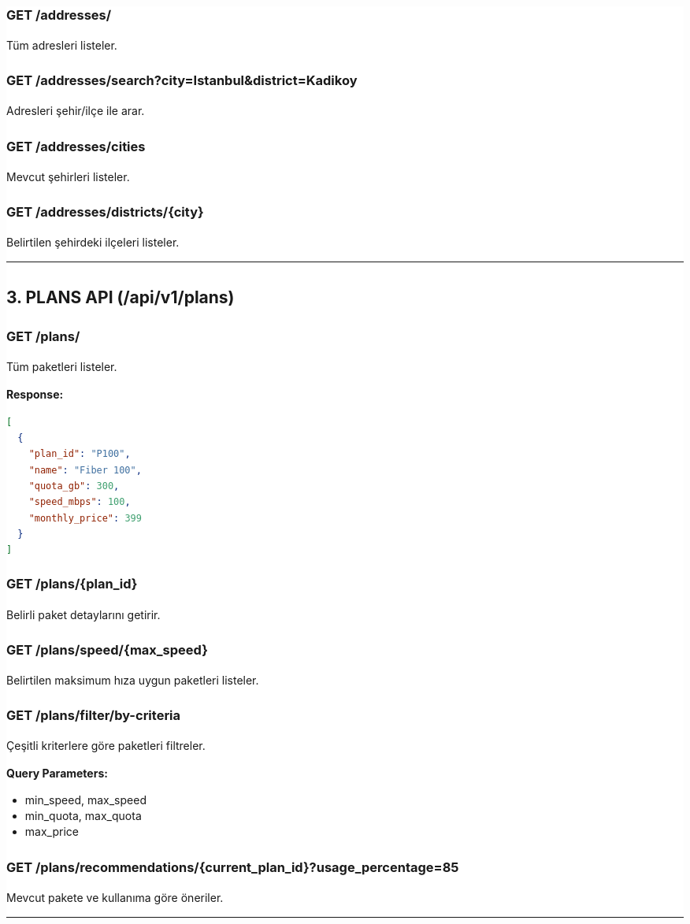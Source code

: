 ### GET /addresses/
Tüm adresleri listeler.

### GET /addresses/search?city=Istanbul&district=Kadikoy
Adresleri şehir/ilçe ile arar.

### GET /addresses/cities
Mevcut şehirleri listeler.

### GET /addresses/districts/{city}
Belirtilen şehirdeki ilçeleri listeler.

---

## 3. PLANS API (/api/v1/plans)

### GET /plans/
Tüm paketleri listeler.

**Response:**
```json
[
  {
    "plan_id": "P100",
    "name": "Fiber 100",
    "quota_gb": 300,
    "speed_mbps": 100,
    "monthly_price": 399
  }
]
```

### GET /plans/{plan_id}
Belirli paket detaylarını getirir.

### GET /plans/speed/{max_speed}
Belirtilen maksimum hıza uygun paketleri listeler.

### GET /plans/filter/by-criteria
Çeşitli kriterlere göre paketleri filtreler.

**Query Parameters:**
- min_speed, max_speed
- min_quota, max_quota  
- max_price

### GET /plans/recommendations/{current_plan_id}?usage_percentage=85
Mevcut pakete ve kullanıma göre öneriler.

---